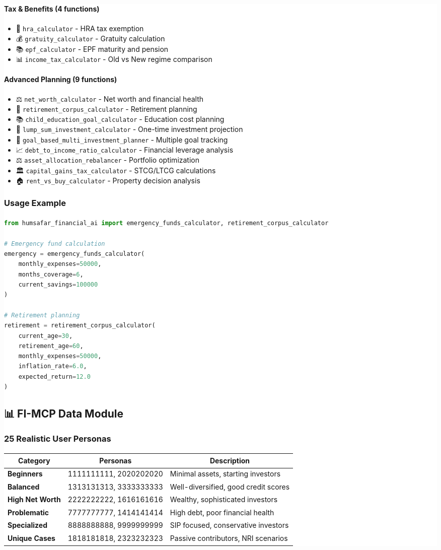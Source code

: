 #### Tax & Benefits (4 functions)
- 🧾 `hra_calculator` - HRA tax exemption
- 💰 `gratuity_calculator` - Gratuity calculation
- 📚 `epf_calculator` - EPF maturity and pension
- 📊 `income_tax_calculator` - Old vs New regime comparison

#### Advanced Planning (9 functions)
- ⚖️ `net_worth_calculator` - Net worth and financial health
- 👴 `retirement_corpus_calculator` - Retirement planning
- 📚 `child_education_goal_calculator` - Education cost planning
- 💎 `lump_sum_investment_calculator` - One-time investment projection
- 🎯 `goal_based_multi_investment_planner` - Multiple goal tracking
- 📈 `debt_to_income_ratio_calculator` - Financial leverage analysis
- ⚖️ `asset_allocation_rebalancer` - Portfolio optimization
- 🏛️ `capital_gains_tax_calculator` - STCG/LTCG calculations
- 🏠 `rent_vs_buy_calculator` - Property decision analysis

### **Usage Example**
```python
from humsafar_financial_ai import emergency_funds_calculator, retirement_corpus_calculator

# Emergency fund calculation
emergency = emergency_funds_calculator(
    monthly_expenses=50000,
    months_coverage=6,
    current_savings=100000
)

# Retirement planning
retirement = retirement_corpus_calculator(
    current_age=30,
    retirement_age=60,
    monthly_expenses=50000,
    inflation_rate=6.0,
    expected_return=12.0
)
```

## 📊 FI-MCP Data Module

### **25 Realistic User Personas**

| Category | Personas | Description |
|----------|----------|-------------|
| **Beginners** | 1111111111, 2020202020 | Minimal assets, starting investors |
| **Balanced** | 1313131313, 3333333333 | Well-diversified, good credit scores |
| **High Net Worth** | 2222222222, 1616161616 | Wealthy, sophisticated investors |
| **Problematic** | 7777777777, 1414141414 | High debt, poor financial health |
| **Specialized** | 8888888888, 9999999999 | SIP focused, conservative investors |
| **Unique Cases** | 1818181818, 2323232323 | Passive contributors, NRI scenarios |
